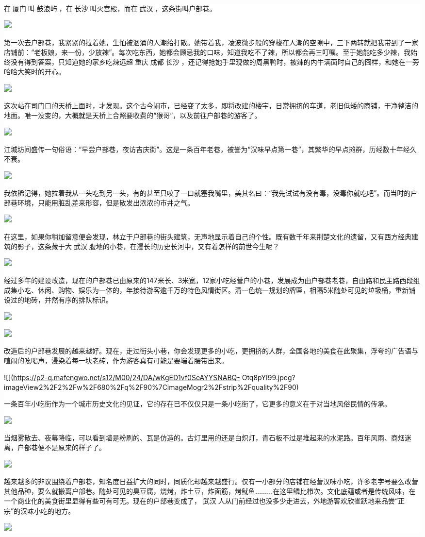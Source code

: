 在 厦门 叫 鼓浪屿 ，在 长沙 叫火宫殿，而在 武汉 ，这条街叫户部巷。

![](https://b3-q.mafengwo.net/s12/M00/24/CF/wKgED1vf0R-AZbBDAA_zZfgQxW069.jpeg?imageView2%2F2%2Fw%2F680%2Fq%2F90%7CimageMogr2%2Fstrip%2Fquality%2F90)

第一次去户部巷，我紧紧的拉着她，生怕被汹涌的人潮给打散。她带着我，凌波微步般的穿梭在人潮的空隙中，三下两转就把我带到了一家店铺前：“老板娘，来一份，少放辣”。每次吃东西，她都会顾忌我的口味，知道我吃不了辣，所以都会再三叮嘱。至于她能吃多少辣，我始终没有得到答案，只知道她的家乡吃辣远超
重庆 成都 长沙 ，还记得抢她手里现做的周黑鸭时，被辣的内牛满面时自己的囧样，和她在一旁哈哈大笑时的开心。

![](https://p3-q.mafengwo.net/s12/M00/24/D0/wKgED1vf0SCAAM5uABJFIv8h85001.jpeg?imageView2%2F2%2Fw%2F680%2Fq%2F90%7CimageMogr2%2Fstrip%2Fquality%2F90)

这次站在司门口的天桥上面时，才发现。这个古今闹市，已经变了太多，即将改建的楼宇，日常拥挤的车道，老旧低矮的商铺，干净整洁的地面。唯一没变的，大概就是天桥上合照要收费的“猴哥”，以及前往户部巷的游客了。

![](https://b3-q.mafengwo.net/s12/M00/24/D3/wKgED1vf0SKAMTmJABFNGMNb5cI36.jpeg?imageView2%2F2%2Fw%2F680%2Fq%2F90%7CimageMogr2%2Fstrip%2Fquality%2F90)

江城坊间盛传一句俗语：“早尝户部巷，夜访吉庆街”。这是一条百年老巷，被誉为“汉味早点第一巷”，其繁华的早点摊群，历经数十年经久不衰。

![](https://n3-q.mafengwo.net/s12/M00/24/D1/wKgED1vf0SGAYKzLABAce7cLGe473.jpeg?imageView2%2F2%2Fw%2F680%2Fq%2F90%7CimageMogr2%2Fstrip%2Fquality%2F90)

我依稀记得，她拉着我从一头吃到另一头，有的甚至只咬了一口就塞我嘴里，美其名曰：“我先试试有没有毒，没毒你就吃吧”。而当时的户部巷环境，只能用脏乱差来形容，但是散发出浓浓的市井之气。

![](https://p2-q.mafengwo.net/s12/M00/24/D4/wKgED1vf0SOAbe0WABBb3HrGfOA99.jpeg?imageView2%2F2%2Fw%2F680%2Fq%2F90%7CimageMogr2%2Fstrip%2Fquality%2F90)

在这里，如果你稍加留意便会发现，林立于户部巷的街头建筑，无声地显示着自己的个性。既有数千年来荆楚文化的遗留，又有西方经典建筑的影子，这条藏于大 武汉
腹地的小巷，在漫长的历史长河中，又有着怎样的前世今生呢？

![](https://p4-q.mafengwo.net/s12/M00/24/D6/wKgED1vf0SSAX19BABGHxY3ipW860.jpeg?imageView2%2F2%2Fw%2F680%2Fq%2F90%7CimageMogr2%2Fstrip%2Fquality%2F90)

经过多年的建设改造，现在的户部巷已由原来的147米长、3米宽，12家小吃经营户的小巷，发展成为由户部巷老巷，自由路和民主路西段组成集小吃、休闲、购物、娱乐为一体的，年接待游客逾千万的特色风情街区。清一色统一规划的牌匾，相隔5米随处可见的垃圾桶，重新铺设过的地砖，井然有序的排队标识。

![](https://b1-q.mafengwo.net/s12/M00/24/D8/wKgED1vf0SWAEa3HABOVWIslf0I80.jpeg?imageView2%2F2%2Fw%2F680%2Fq%2F90%7CimageMogr2%2Fstrip%2Fquality%2F90)

![](https://b3-q.mafengwo.net/s12/M00/24/D9/wKgED1vf0SaAXBHfABETqb4fAMk03.jpeg?imageView2%2F2%2Fw%2F680%2Fq%2F90%7CimageMogr2%2Fstrip%2Fquality%2F90)

改造后的户部巷发展的越来越好。现在，走过街头小巷，你会发现更多的小吃，更拥挤的人群，全国各地的美食在此聚集，浮夸的广告语与喧闹的吆喝声，浸染着每一块老砖，作为游客真有可能是要端着腰带出来。

![](https://p2-q.mafengwo.net/s12/M00/24/DA/wKgED1vf0SeAYYSNABQ-
Otq8pYI99.jpeg?imageView2%2F2%2Fw%2F680%2Fq%2F90%7CimageMogr2%2Fstrip%2Fquality%2F90)

一条百年小吃街作为一个城市历史文化的见证，它的存在已不仅仅只是一条小吃街了，它更多的意义在于对当地风俗民情的传承。

![](https://b4-q.mafengwo.net/s12/M00/24/DB/wKgED1vf0SiAZ6ykABIe5A86hJs47.jpeg?imageView2%2F2%2Fw%2F680%2Fq%2F90%7CimageMogr2%2Fstrip%2Fquality%2F90)

当烟雾散去、夜幕降临，可以看到墙是粉刷的、瓦是仿造的。古灯里用的还是白炽灯，青石板不过是堆起来的水泥路。百年风雨、商烟迷离，户部巷便不是原来的样子了。

![](https://n1-q.mafengwo.net/s12/M00/24/DD/wKgED1vf0SmARNf_ABRzmDQA03o20.jpeg?imageView2%2F2%2Fw%2F680%2Fq%2F90%7CimageMogr2%2Fstrip%2Fquality%2F90)

越来越多的非议围绕着户部巷，知名度日益扩大的同时，同质化却越来越盛行。仅有一小部分的店铺在经营汉味小吃，许多老字号要么改营其他品种，要么就搬离户部巷。随处可见的臭豆腐，烧烤，炸土豆，炸面筋，烤鱿鱼………在这里鳞比栉次。文化底蕴或者是传统风味，在一个商业化的美食街里显得有些可有可无。现在的户部巷变成了，
武汉 人从门前经过也没多少走进去，外地游客欢欣雀跃地来品尝“正宗”的汉味小吃的地方。

![](https://n1-q.mafengwo.net/s12/M00/24/DE/wKgED1vf0SqAQuRjABGl6mlbJNA09.jpeg?imageView2%2F2%2Fw%2F680%2Fq%2F90%7CimageMogr2%2Fstrip%2Fquality%2F90)
